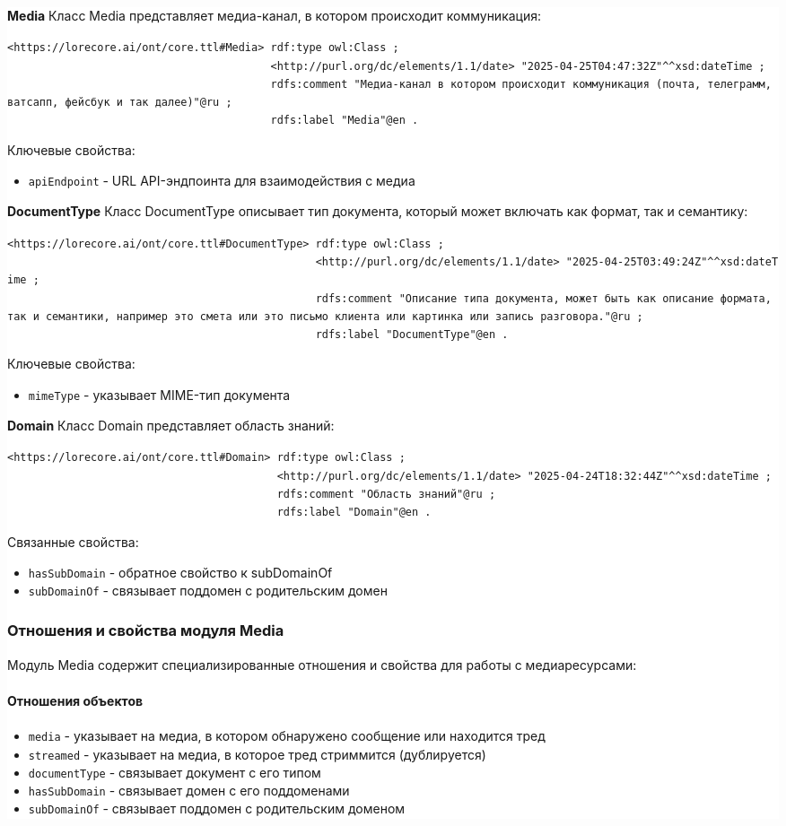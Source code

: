 **Media**
Класс Media представляет медиа-канал, в котором происходит коммуникация:
```Tertle
<https://lorecore.ai/ont/core.ttl#Media> rdf:type owl:Class ;
                                         <http://purl.org/dc/elements/1.1/date> "2025-04-25T04:47:32Z"^^xsd:dateTime ;
                                         rdfs:comment "Медиа-канал в котором происходит коммуникация (почта, телеграмм, ватсапп, фейсбук и так далее)"@ru ;
                                         rdfs:label "Media"@en .
```

Ключевые свойства:
- `apiEndpoint` - URL API-эндпоинта для взаимодействия с медиа


**DocumentType**
Класс DocumentType описывает тип документа, который может включать как формат, так и семантику:
```Turtle
<https://lorecore.ai/ont/core.ttl#DocumentType> rdf:type owl:Class ;
                                                <http://purl.org/dc/elements/1.1/date> "2025-04-25T03:49:24Z"^^xsd:dateTime ;
                                                rdfs:comment "Описание типа документа, может быть как описание формата, так и семантики, например это смета или это письмо клиента или картинка или запись разговора."@ru ;
                                                rdfs:label "DocumentType"@en .
```

Ключевые свойства:
- `mimeType` - указывает MIME-тип документа


**Domain**
Класс Domain представляет область знаний:
```Turtle
<https://lorecore.ai/ont/core.ttl#Domain> rdf:type owl:Class ;
                                          <http://purl.org/dc/elements/1.1/date> "2025-04-24T18:32:44Z"^^xsd:dateTime ;
                                          rdfs:comment "Область знаний"@ru ;
                                          rdfs:label "Domain"@en .
```

Связанные свойства:
- `hasSubDomain` - обратное свойство к subDomainOf
- `subDomainOf` - связывает поддомен с родительским домен


### Отношения и свойства модуля Media

Модуль Media содержит специализированные отношения и свойства для работы с медиаресурсами:  

#### Отношения объектов
- `media` - указывает на медиа, в котором обнаружено сообщение или находится тред
- `streamed` - указывает на медиа, в которое тред стриммится (дублируется)
- `documentType` - связывает документ с его типом
- `hasSubDomain` - связывает домен с его поддоменами
- `subDomainOf` - связывает поддомен с родительским доменом
